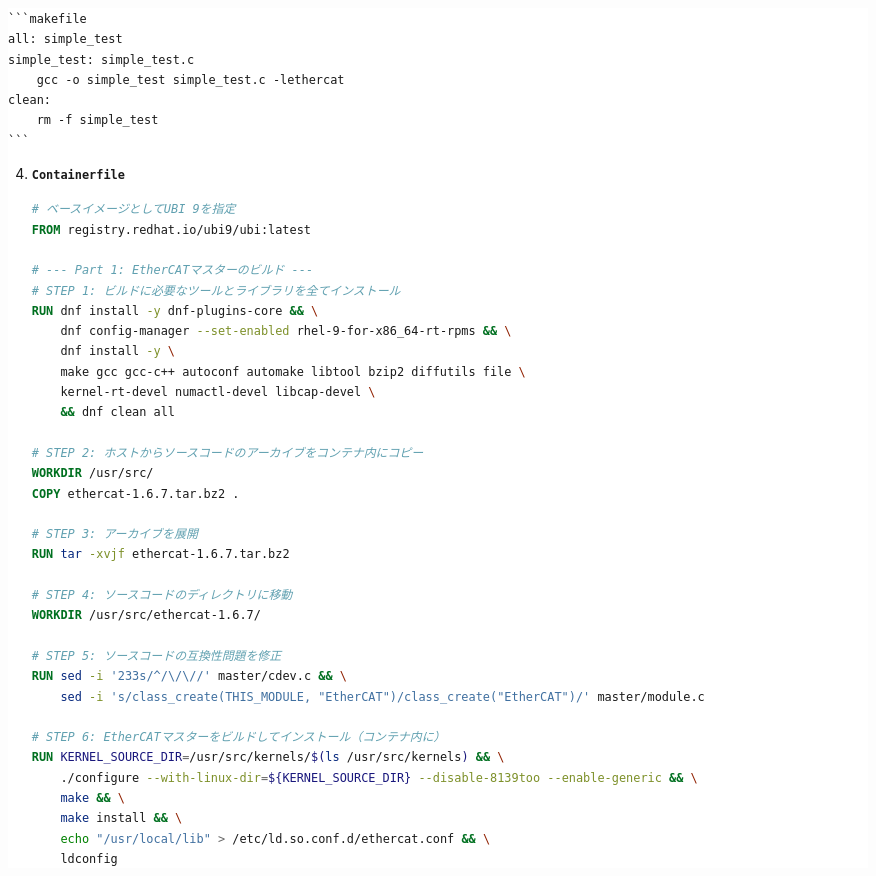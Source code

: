     ```makefile
    all: simple_test
    simple_test: simple_test.c
    	gcc -o simple_test simple_test.c -lethercat
    clean:
    	rm -f simple_test
    ```

4.  **`Containerfile`**

    ```dockerfile
    # ベースイメージとしてUBI 9を指定
    FROM registry.redhat.io/ubi9/ubi:latest

    # --- Part 1: EtherCATマスターのビルド ---
    # STEP 1: ビルドに必要なツールとライブラリを全てインストール
    RUN dnf install -y dnf-plugins-core && \
        dnf config-manager --set-enabled rhel-9-for-x86_64-rt-rpms && \
        dnf install -y \
        make gcc gcc-c++ autoconf automake libtool bzip2 diffutils file \
        kernel-rt-devel numactl-devel libcap-devel \
        && dnf clean all

    # STEP 2: ホストからソースコードのアーカイブをコンテナ内にコピー
    WORKDIR /usr/src/
    COPY ethercat-1.6.7.tar.bz2 .

    # STEP 3: アーカイブを展開
    RUN tar -xvjf ethercat-1.6.7.tar.bz2

    # STEP 4: ソースコードのディレクトリに移動
    WORKDIR /usr/src/ethercat-1.6.7/

    # STEP 5: ソースコードの互換性問題を修正
    RUN sed -i '233s/^/\/\//' master/cdev.c && \
        sed -i 's/class_create(THIS_MODULE, "EtherCAT")/class_create("EtherCAT")/' master/module.c

    # STEP 6: EtherCATマスターをビルドしてインストール（コンテナ内に）
    RUN KERNEL_SOURCE_DIR=/usr/src/kernels/$(ls /usr/src/kernels) && \
        ./configure --with-linux-dir=${KERNEL_SOURCE_DIR} --disable-8139too --enable-generic && \
        make && \
        make install && \
        echo "/usr/local/lib" > /etc/ld.so.conf.d/ethercat.conf && \
        ldconfig
